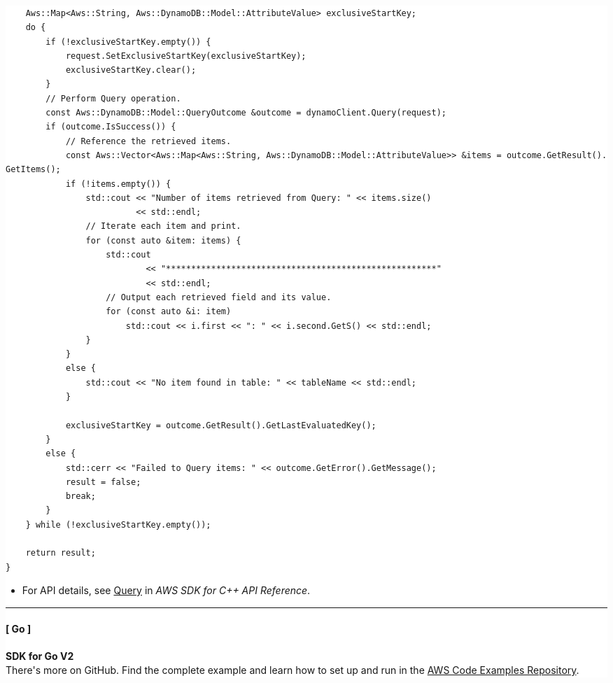```
    Aws::Map<Aws::String, Aws::DynamoDB::Model::AttributeValue> exclusiveStartKey;
    do {
        if (!exclusiveStartKey.empty()) {
            request.SetExclusiveStartKey(exclusiveStartKey);
            exclusiveStartKey.clear();
        }
        // Perform Query operation.
        const Aws::DynamoDB::Model::QueryOutcome &outcome = dynamoClient.Query(request);
        if (outcome.IsSuccess()) {
            // Reference the retrieved items.
            const Aws::Vector<Aws::Map<Aws::String, Aws::DynamoDB::Model::AttributeValue>> &items = outcome.GetResult().GetItems();
            if (!items.empty()) {
                std::cout << "Number of items retrieved from Query: " << items.size()
                          << std::endl;
                // Iterate each item and print.
                for (const auto &item: items) {
                    std::cout
                            << "******************************************************"
                            << std::endl;
                    // Output each retrieved field and its value.
                    for (const auto &i: item)
                        std::cout << i.first << ": " << i.second.GetS() << std::endl;
                }
            }
            else {
                std::cout << "No item found in table: " << tableName << std::endl;
            }

            exclusiveStartKey = outcome.GetResult().GetLastEvaluatedKey();
        }
        else {
            std::cerr << "Failed to Query items: " << outcome.GetError().GetMessage();
            result = false;
            break;
        }
    } while (!exclusiveStartKey.empty());

    return result;
}
```
+  For API details, see [Query](https://docs.aws.amazon.com/goto/SdkForCpp/dynamodb-2012-08-10/Query) in *AWS SDK for C\+\+ API Reference*\. 

------
#### [ Go ]

**SDK for Go V2**  
 There's more on GitHub\. Find the complete example and learn how to set up and run in the [AWS Code Examples Repository](https://github.com/awsdocs/aws-doc-sdk-examples/tree/main/gov2/dynamodb#code-examples)\. 
  